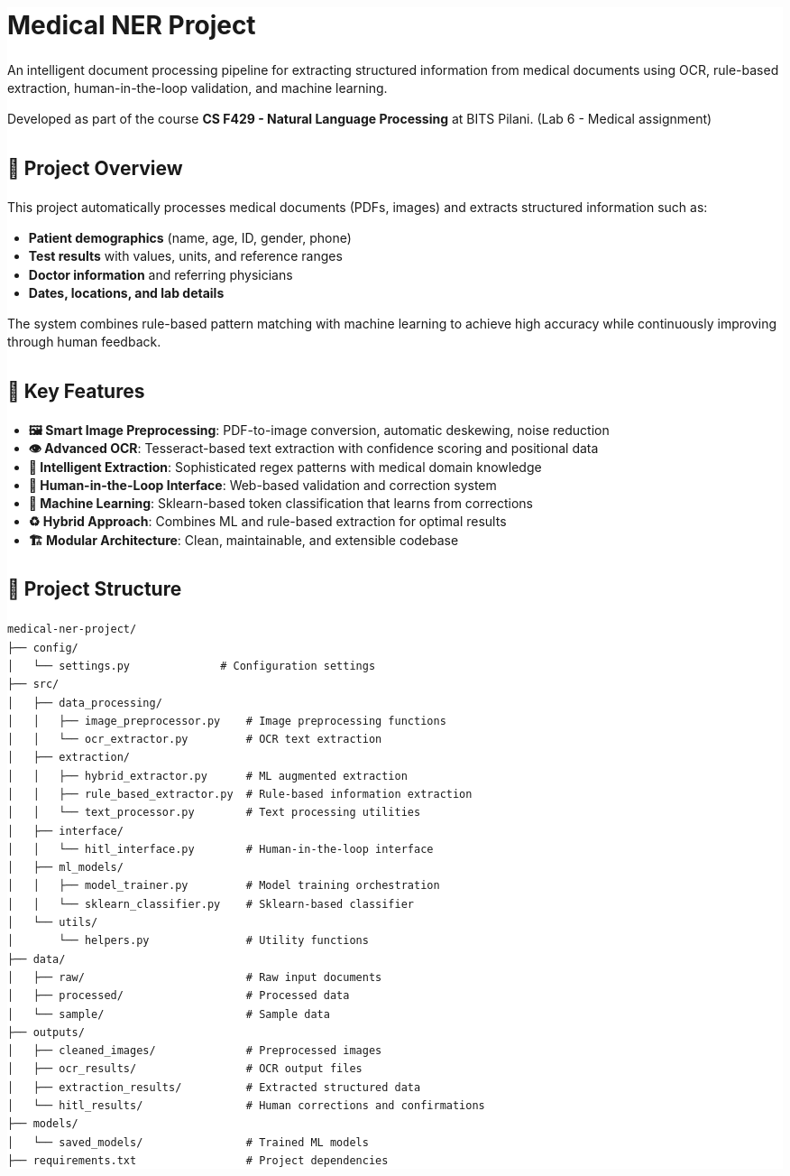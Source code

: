 # Medical NER Project

An intelligent document processing pipeline for extracting structured information from medical documents using OCR, rule-based extraction, human-in-the-loop validation, and machine learning.

Developed as part of the course **CS F429 - Natural Language Processing** at BITS Pilani. (Lab 6 - Medical assignment)

## 🏥 Project Overview

This project automatically processes medical documents (PDFs, images) and extracts structured information such as:
- **Patient demographics** (name, age, ID, gender, phone)
- **Test results** with values, units, and reference ranges
- **Doctor information** and referring physicians
- **Dates, locations, and lab details**

The system combines rule-based pattern matching with machine learning to achieve high accuracy while continuously improving through human feedback.

## 🚀 Key Features

- **🖼️ Smart Image Preprocessing**: PDF-to-image conversion, automatic deskewing, noise reduction
- **👁️ Advanced OCR**: Tesseract-based text extraction with confidence scoring and positional data
- **🧠 Intelligent Extraction**: Sophisticated regex patterns with medical domain knowledge
- **👤 Human-in-the-Loop Interface**: Web-based validation and correction system
- **🤖 Machine Learning**: Sklearn-based token classification that learns from corrections
- **♻️ Hybrid Approach**: Combines ML and rule-based extraction for optimal results
- **🏗️ Modular Architecture**: Clean, maintainable, and extensible codebase

## 📁 Project Structure

```
medical-ner-project/
├── config/
│   └── settings.py              # Configuration settings
├── src/
│   ├── data_processing/
│   │   ├── image_preprocessor.py    # Image preprocessing functions
│   │   └── ocr_extractor.py         # OCR text extraction
│   ├── extraction/
│   │   ├── hybrid_extractor.py      # ML augmented extraction
│   │   ├── rule_based_extractor.py  # Rule-based information extraction
│   │   └── text_processor.py        # Text processing utilities
│   ├── interface/
│   │   └── hitl_interface.py        # Human-in-the-loop interface
│   ├── ml_models/
│   │   ├── model_trainer.py         # Model training orchestration
│   │   └── sklearn_classifier.py    # Sklearn-based classifier
│   └── utils/
│       └── helpers.py               # Utility functions
├── data/
│   ├── raw/                         # Raw input documents
│   ├── processed/                   # Processed data
│   └── sample/                      # Sample data
├── outputs/
│   ├── cleaned_images/              # Preprocessed images
│   ├── ocr_results/                 # OCR output files
│   ├── extraction_results/          # Extracted structured data
│   └── hitl_results/                # Human corrections and confirmations
├── models/
│   └── saved_models/                # Trained ML models
├── requirements.txt                 # Project dependencies
```